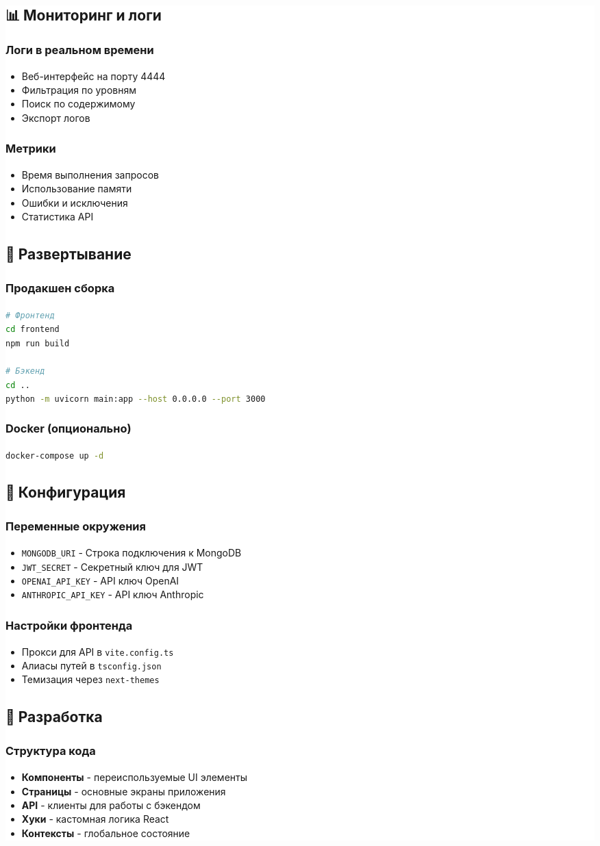 ## 📊 Мониторинг и логи

### Логи в реальном времени
- Веб-интерфейс на порту 4444
- Фильтрация по уровням
- Поиск по содержимому
- Экспорт логов

### Метрики
- Время выполнения запросов
- Использование памяти
- Ошибки и исключения
- Статистика API

## 🚀 Развертывание

### Продакшен сборка
```bash
# Фронтенд
cd frontend
npm run build

# Бэкенд
cd ..
python -m uvicorn main:app --host 0.0.0.0 --port 3000
```

### Docker (опционально)
```bash
docker-compose up -d
```

## 🔧 Конфигурация

### Переменные окружения
- `MONGODB_URI` - Строка подключения к MongoDB
- `JWT_SECRET` - Секретный ключ для JWT
- `OPENAI_API_KEY` - API ключ OpenAI
- `ANTHROPIC_API_KEY` - API ключ Anthropic

### Настройки фронтенда
- Прокси для API в `vite.config.ts`
- Алиасы путей в `tsconfig.json`
- Темизация через `next-themes`

## 📝 Разработка

### Структура кода
- **Компоненты** - переиспользуемые UI элементы
- **Страницы** - основные экраны приложения
- **API** - клиенты для работы с бэкендом
- **Хуки** - кастомная логика React
- **Контексты** - глобальное состояние
